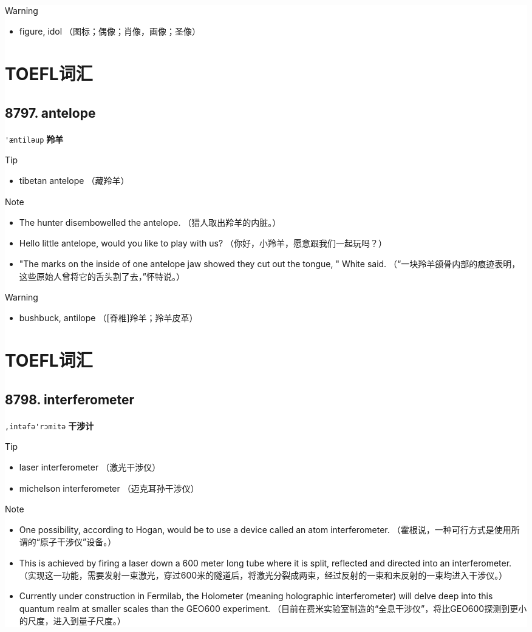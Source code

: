 > [!WARNING]
>
> - figure, idol （图标；偶像；肖像，画像；圣像）
>

# TOEFL词汇

## 8797. antelope

`'æntiləup`  **羚羊**

> [!TIP]
>
> - tibetan antelope （藏羚羊）
>

> [!NOTE]
>
> - The hunter disembowelled the antelope. （猎人取出羚羊的内脏。）
>
> - Hello little antelope, would you like to play with us? （你好，小羚羊，愿意跟我们一起玩吗？）
>
> - "The marks on the inside of one antelope jaw showed they cut out the tongue, " White said. （“一块羚羊颌骨内部的痕迹表明，这些原始人曾将它的舌头割了去，”怀特说。）
>

> [!WARNING]
>
> - bushbuck, antilope （[脊椎]羚羊；羚羊皮革）
>

# TOEFL词汇

## 8798. interferometer

`,intəfə'rɔmitə`  **干涉计**

> [!TIP]
>
> - laser interferometer （激光干涉仪）
>
> - michelson interferometer （迈克耳孙干涉仪）
>

> [!NOTE]
>
> - One possibility, according to Hogan, would be to use a device called an atom interferometer. （霍根说，一种可行方式是使用所谓的“原子干涉仪”设备。）
>
> - This is achieved by firing a laser down a 600 meter long tube where it is split, reflected and directed into an interferometer. （实现这一功能，需要发射一束激光，穿过600米的隧道后，将激光分裂成两束，经过反射的一束和未反射的一束均进入干涉仪。）
>
> - Currently under construction in Fermilab, the Holometer (meaning holographic interferometer) will delve deep into this quantum realm at smaller scales than the GEO600 experiment. （目前在费米实验室制造的“全息干涉仪”，将比GEO600探测到更小的尺度，进入到量子尺度。）
>

